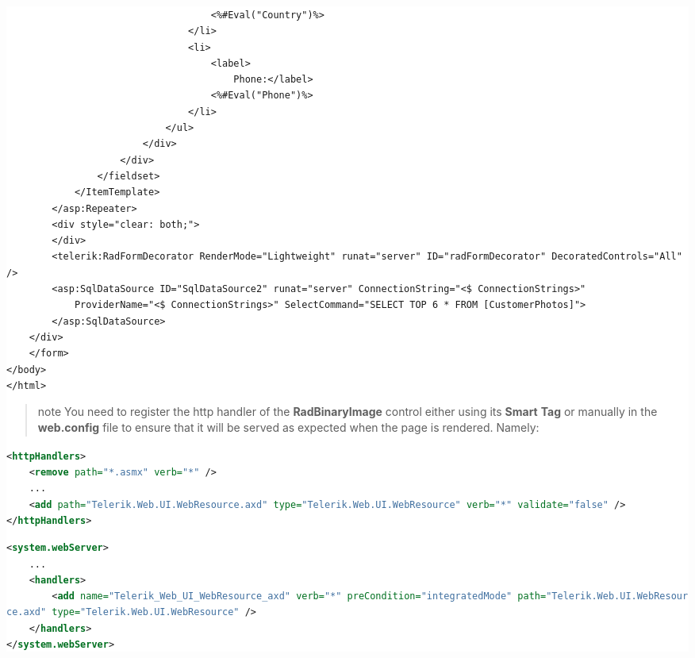 ````ASPNET
                                    <%#Eval("Country")%>
                                </li>
                                <li>
                                    <label>
                                        Phone:</label>
                                    <%#Eval("Phone")%>
                                </li>
                            </ul>
                        </div>
                    </div>
                </fieldset>
            </ItemTemplate>
        </asp:Repeater>
        <div style="clear: both;">
        </div>
        <telerik:RadFormDecorator RenderMode="Lightweight" runat="server" ID="radFormDecorator" DecoratedControls="All" />
        <asp:SqlDataSource ID="SqlDataSource2" runat="server" ConnectionString="<$ ConnectionStrings>"
            ProviderName="<$ ConnectionStrings>" SelectCommand="SELECT TOP 6 * FROM [CustomerPhotos]">
        </asp:SqlDataSource>
    </div>
    </form>
</body>
</html>
````


>note You need to register the http handler of the **RadBinaryImage** control either using its **Smart**  **Tag** or manually in the **web.config** file to ensure that it will be served as expected when the page is rendered. Namely:
>


````XML
<httpHandlers>
	<remove path="*.asmx" verb="*" />
	...
	<add path="Telerik.Web.UI.WebResource.axd" type="Telerik.Web.UI.WebResource" verb="*" validate="false" />
</httpHandlers>
````



````XML
<system.webServer>
    ...
    <handlers>
        <add name="Telerik_Web_UI_WebResource_axd" verb="*" preCondition="integratedMode" path="Telerik.Web.UI.WebResource.axd" type="Telerik.Web.UI.WebResource" />
    </handlers>
</system.webServer>
````
